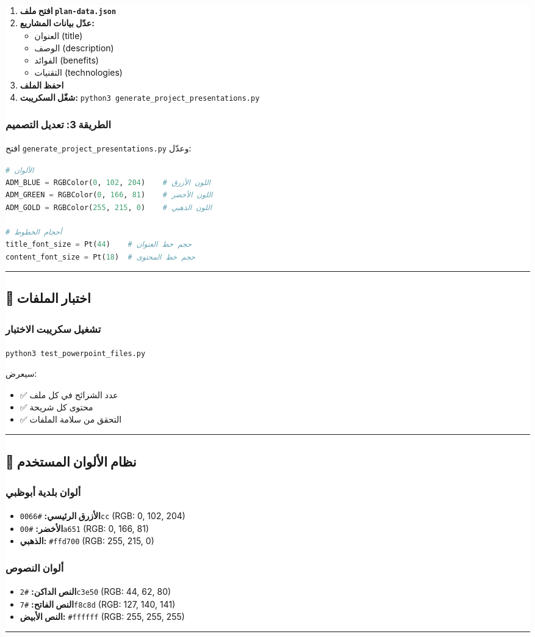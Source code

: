 1. **افتح ملف `plan-data.json`**
2. **عدّل بيانات المشاريع:**
   - العنوان (title)
   - الوصف (description)
   - الفوائد (benefits)
   - التقنيات (technologies)
3. **احفظ الملف**
4. **شغّل السكريبت:** `python3 generate_project_presentations.py`

### الطريقة 3: تعديل التصميم

افتح `generate_project_presentations.py` وعدّل:

```python
# الألوان
ADM_BLUE = RGBColor(0, 102, 204)    # اللون الأزرق
ADM_GREEN = RGBColor(0, 166, 81)    # اللون الأخضر
ADM_GOLD = RGBColor(255, 215, 0)    # اللون الذهبي

# أحجام الخطوط
title_font_size = Pt(44)    # حجم خط العنوان
content_font_size = Pt(18)  # حجم خط المحتوى
```

---

## 🧪 اختبار الملفات

### تشغيل سكريبت الاختبار

```bash
python3 test_powerpoint_files.py
```

سيعرض:
- ✅ عدد الشرائح في كل ملف
- ✅ محتوى كل شريحة
- ✅ التحقق من سلامة الملفات

---

## 🎨 نظام الألوان المستخدم

### ألوان بلدية أبوظبي
- **الأزرق الرئيسي:** `#0066cc` (RGB: 0, 102, 204)
- **الأخضر:** `#00a651` (RGB: 0, 166, 81)
- **الذهبي:** `#ffd700` (RGB: 255, 215, 0)

### ألوان النصوص
- **النص الداكن:** `#2c3e50` (RGB: 44, 62, 80)
- **النص الفاتح:** `#7f8c8d` (RGB: 127, 140, 141)
- **النص الأبيض:** `#ffffff` (RGB: 255, 255, 255)

---